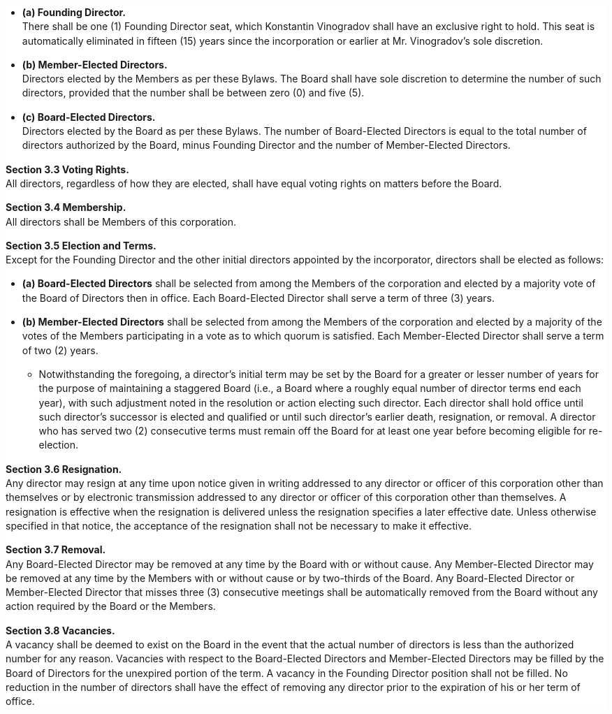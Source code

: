 - **(a) Founding Director.**  
  There shall be one (1) Founding Director seat, which Konstantin Vinogradov shall have an exclusive right to hold. This seat is automatically eliminated in fifteen (15) years since the incorporation or earlier at Mr. Vinogradov’s sole discretion.

- **(b) Member-Elected Directors.**  
  Directors elected by the Members as per these Bylaws. The Board shall have sole discretion to determine the number of such directors, provided that the number shall be between zero (0) and five (5).

- **(c) Board-Elected Directors.**  
  Directors elected by the Board as per these Bylaws. The number of Board-Elected Directors is equal to the total number of directors authorized by the Board, minus Founding Director and the number of Member-Elected Directors.

**Section 3.3 Voting Rights.**  
All directors, regardless of how they are elected, shall have equal voting rights on matters before the Board.

**Section 3.4 Membership.**  
All directors shall be Members of this corporation.

**Section 3.5 Election and Terms.**  
Except for the Founding Director and the other initial directors appointed by the incorporator, directors shall be elected as follows:

- **(a) Board-Elected Directors** shall be selected from among the Members of the corporation and elected by a majority vote of the Board of Directors then in office. Each Board-Elected Director shall serve a term of three (3) years.

- **(b) Member-Elected Directors** shall be selected from among the Members of the corporation and elected by a majority of the votes of the Members participating in a vote as to which quorum is satisfied. Each Member-Elected Director shall serve a term of two (2) years.

  - Notwithstanding the foregoing, a director’s initial term may be set by the Board for a greater or lesser number of years for the purpose of maintaining a staggered Board (i.e., a Board where a roughly equal number of director terms end each year), with such adjustment noted in the resolution or action electing such director. Each director shall hold office until such director’s successor is elected and qualified or until such director’s earlier death, resignation, or removal. A director who has served two (2) consecutive terms must remain off the Board for at least one year before becoming eligible for re-election.

**Section 3.6 Resignation.**  
Any director may resign at any time upon notice given in writing addressed to any director or officer of this corporation other than themselves or by electronic transmission addressed to any director or officer of this corporation other than themselves. A resignation is effective when the resignation is delivered unless the resignation specifies a later effective date. Unless otherwise specified in that notice, the acceptance of the resignation shall not be necessary to make it effective.

**Section 3.7 Removal.**  
Any Board-Elected Director may be removed at any time by the Board with or without cause. Any Member-Elected Director may be removed at any time by the Members with or without cause or by two-thirds of the Board. Any Board-Elected Director or Member-Elected Director that misses three (3) consecutive meetings shall be automatically removed from the Board without any action required by the Board or the Members.

**Section 3.8 Vacancies.**  
A vacancy shall be deemed to exist on the Board in the event that the actual number of directors is less than the authorized number for any reason. Vacancies with respect to the Board-Elected Directors and Member-Elected Directors may be filled by the Board of Directors for the unexpired portion of the term. A vacancy in the Founding Director position shall not be filled. No reduction in the number of directors shall have the effect of removing any director prior to the expiration of his or her term of office.
